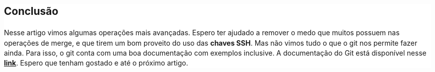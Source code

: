 ## Conclusão

Nesse artigo vimos algumas operações mais avançadas. Espero ter ajudado a remover o medo que muitos possuem nas operações de merge, e que tirem um bom proveito do uso das **chaves SSH**. Mas não vimos tudo o que o git nos permite fazer ainda. Para isso, o git conta com uma boa documentação com exemplos inclusive. A documentação do Git está disponível nesse **[link](https://git-scm.com/doc)**. Espero que tenham gostado e até o próximo artigo.
